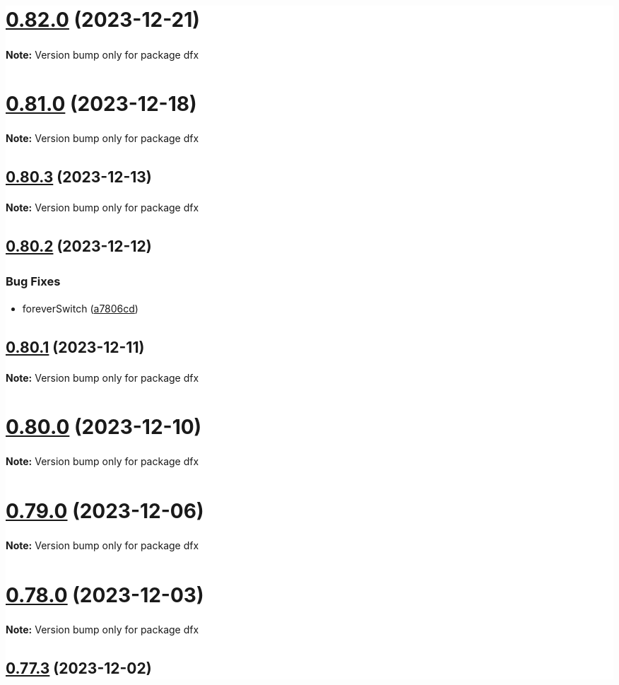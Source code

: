 # [0.82.0](https://github.com/tim-smart/dfx/compare/dfx@0.81.0...dfx@0.82.0) (2023-12-21)

**Note:** Version bump only for package dfx

# [0.81.0](https://github.com/tim-smart/dfx/compare/dfx@0.80.3...dfx@0.81.0) (2023-12-18)

**Note:** Version bump only for package dfx

## [0.80.3](https://github.com/tim-smart/dfx/compare/dfx@0.80.2...dfx@0.80.3) (2023-12-13)

**Note:** Version bump only for package dfx

## [0.80.2](https://github.com/tim-smart/dfx/compare/dfx@0.80.1...dfx@0.80.2) (2023-12-12)

### Bug Fixes

- foreverSwitch ([a7806cd](https://github.com/tim-smart/dfx/commit/a7806cd7fea6ddfceaf1b706a8b4abd7335f90b5))

## [0.80.1](https://github.com/tim-smart/dfx/compare/dfx@0.80.0...dfx@0.80.1) (2023-12-11)

**Note:** Version bump only for package dfx

# [0.80.0](https://github.com/tim-smart/dfx/compare/dfx@0.79.0...dfx@0.80.0) (2023-12-10)

**Note:** Version bump only for package dfx

# [0.79.0](https://github.com/tim-smart/dfx/compare/dfx@0.78.0...dfx@0.79.0) (2023-12-06)

**Note:** Version bump only for package dfx

# [0.78.0](https://github.com/tim-smart/dfx/compare/dfx@0.77.3...dfx@0.78.0) (2023-12-03)

**Note:** Version bump only for package dfx

## [0.77.3](https://github.com/tim-smart/dfx/compare/dfx@0.77.2...dfx@0.77.3) (2023-12-02)
